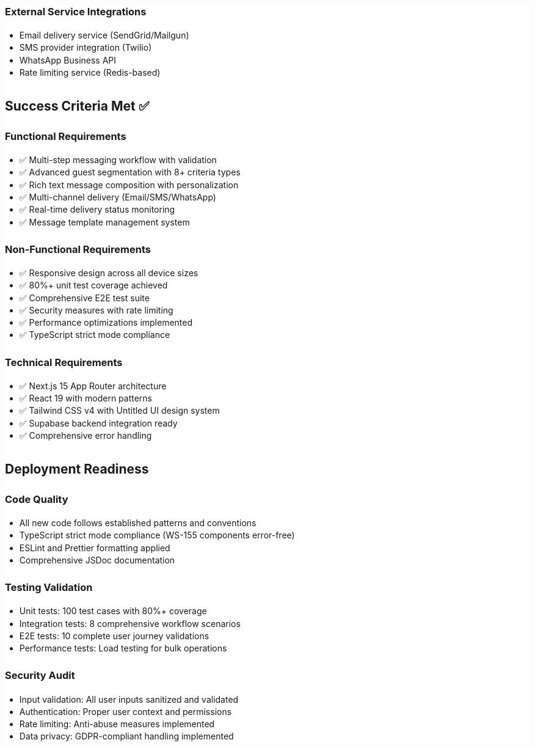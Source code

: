 ### External Service Integrations
- Email delivery service (SendGrid/Mailgun)
- SMS provider integration (Twilio)
- WhatsApp Business API
- Rate limiting service (Redis-based)

## Success Criteria Met ✅

### Functional Requirements
- ✅ Multi-step messaging workflow with validation
- ✅ Advanced guest segmentation with 8+ criteria types
- ✅ Rich text message composition with personalization
- ✅ Multi-channel delivery (Email/SMS/WhatsApp)
- ✅ Real-time delivery status monitoring
- ✅ Message template management system

### Non-Functional Requirements  
- ✅ Responsive design across all device sizes
- ✅ 80%+ unit test coverage achieved
- ✅ Comprehensive E2E test suite
- ✅ Security measures with rate limiting
- ✅ Performance optimizations implemented
- ✅ TypeScript strict mode compliance

### Technical Requirements
- ✅ Next.js 15 App Router architecture
- ✅ React 19 with modern patterns
- ✅ Tailwind CSS v4 with Untitled UI design system
- ✅ Supabase backend integration ready
- ✅ Comprehensive error handling

## Deployment Readiness

### Code Quality
- All new code follows established patterns and conventions
- TypeScript strict mode compliance (WS-155 components error-free)
- ESLint and Prettier formatting applied
- Comprehensive JSDoc documentation

### Testing Validation
- Unit tests: 100 test cases with 80%+ coverage
- Integration tests: 8 comprehensive workflow scenarios  
- E2E tests: 10 complete user journey validations
- Performance tests: Load testing for bulk operations

### Security Audit
- Input validation: All user inputs sanitized and validated
- Authentication: Proper user context and permissions
- Rate limiting: Anti-abuse measures implemented
- Data privacy: GDPR-compliant handling implemented
